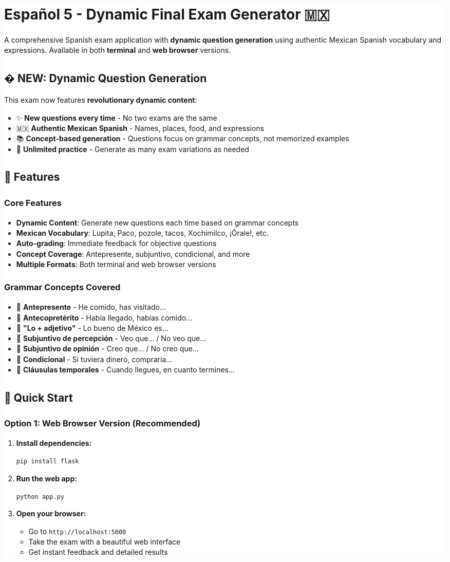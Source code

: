 # Español 5 - Dynamic Final Exam Generator 🇲🇽

A comprehensive Spanish exam application with **dynamic question generation** using authentic Mexican Spanish vocabulary and expressions. Available in both **terminal** and **web browser** versions.

## � NEW: Dynamic Question Generation

This exam now features **revolutionary dynamic content**:
- ✨ **New questions every time** - No two exams are the same
- 🇲🇽 **Authentic Mexican Spanish** - Names, places, food, and expressions
- 📚 **Concept-based generation** - Questions focus on grammar concepts, not memorized examples
- 🔄 **Unlimited practice** - Generate as many exam variations as needed

## 🎯 Features

### Core Features
- **Dynamic Content**: Generate new questions each time based on grammar concepts
- **Mexican Vocabulary**: Lupita, Paco, pozole, tacos, Xochimilco, ¡Órale!, etc.
- **Auto-grading**: Immediate feedback for objective questions
- **Concept Coverage**: Antepresente, subjuntivo, condicional, and more
- **Multiple Formats**: Both terminal and web browser versions

### Grammar Concepts Covered
- 🔹 **Antepresente** - He comido, has visitado...
- 🔹 **Antecopretérito** - Había llegado, habías comido...
- 🔹 **"Lo + adjetivo"** - Lo bueno de México es...
- 🔹 **Subjuntivo de percepción** - Veo que... / No veo que...
- 🔹 **Subjuntivo de opinión** - Creo que... / No creo que...
- 🔹 **Condicional** - Si tuviera dinero, compraría...
- 🔹 **Cláusulas temporales** - Cuando llegues, en cuanto termines...

## 🚀 Quick Start

### Option 1: Web Browser Version (Recommended)

1. **Install dependencies:**
   ```bash
   pip install flask
   ```

2. **Run the web app:**
   ```bash
   python app.py
   ```

3. **Open your browser:**
   - Go to `http://localhost:5000`
   - Take the exam with a beautiful web interface
   - Get instant feedback and detailed results
